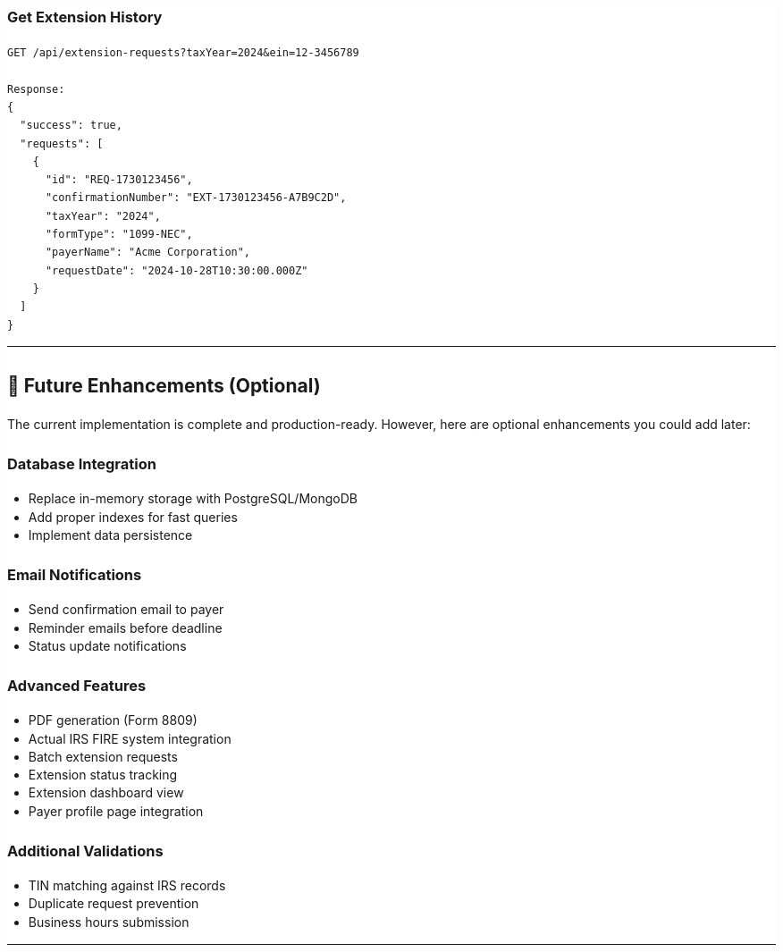 ```
```

### **Get Extension History**
```
GET /api/extension-requests?taxYear=2024&ein=12-3456789

Response:
{
  "success": true,
  "requests": [
    {
      "id": "REQ-1730123456",
      "confirmationNumber": "EXT-1730123456-A7B9C2D",
      "taxYear": "2024",
      "formType": "1099-NEC",
      "payerName": "Acme Corporation",
      "requestDate": "2024-10-28T10:30:00.000Z"
    }
  ]
}
```

---

## 🔮 Future Enhancements (Optional)

The current implementation is complete and production-ready. However, here are optional enhancements you could add later:

### **Database Integration**
- Replace in-memory storage with PostgreSQL/MongoDB
- Add proper indexes for fast queries
- Implement data persistence

### **Email Notifications**
- Send confirmation email to payer
- Reminder emails before deadline
- Status update notifications

### **Advanced Features**
- PDF generation (Form 8809)
- Actual IRS FIRE system integration
- Batch extension requests
- Extension status tracking
- Extension dashboard view
- Payer profile page integration

### **Additional Validations**
- TIN matching against IRS records
- Duplicate request prevention
- Business hours submission

---